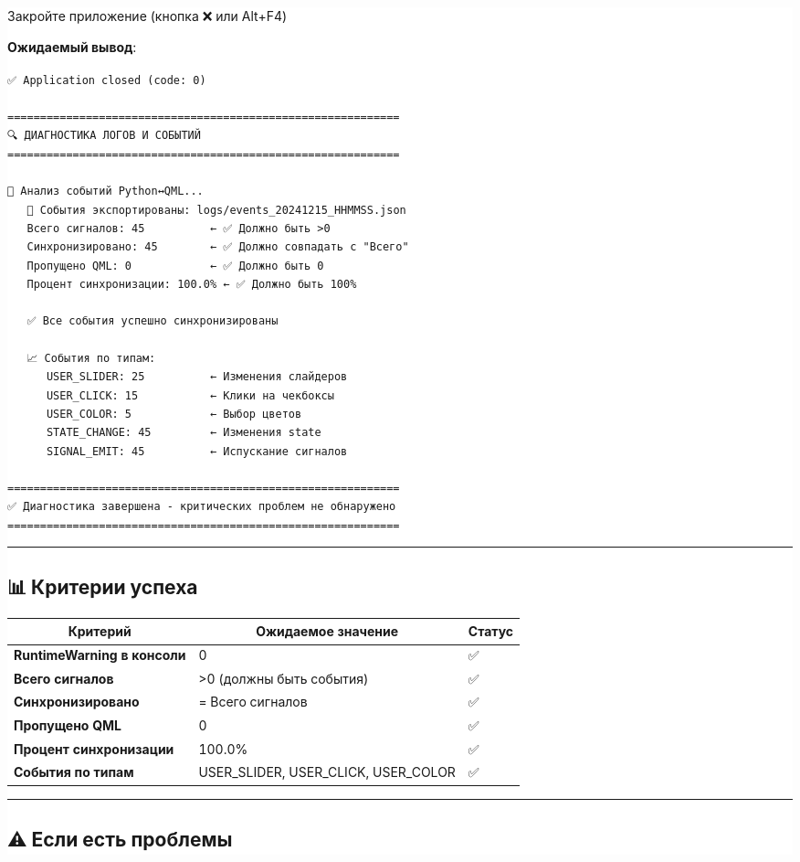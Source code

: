 Закройте приложение (кнопка ❌ или Alt+F4)

**Ожидаемый вывод**:
```
✅ Application closed (code: 0)

============================================================
🔍 ДИАГНОСТИКА ЛОГОВ И СОБЫТИЙ
============================================================

🔗 Анализ событий Python↔QML...
   📁 События экспортированы: logs/events_20241215_HHMMSS.json
   Всего сигналов: 45          ← ✅ Должно быть >0
   Синхронизировано: 45        ← ✅ Должно совпадать с "Всего"
   Пропущено QML: 0            ← ✅ Должно быть 0
   Процент синхронизации: 100.0% ← ✅ Должно быть 100%
   
   ✅ Все события успешно синхронизированы

   📈 События по типам:
      USER_SLIDER: 25          ← Изменения слайдеров
      USER_CLICK: 15           ← Клики на чекбоксы
      USER_COLOR: 5            ← Выбор цветов
      STATE_CHANGE: 45         ← Изменения state
      SIGNAL_EMIT: 45          ← Испускание сигналов

============================================================
✅ Диагностика завершена - критических проблем не обнаружено
============================================================
```

---

## 📊 Критерии успеха

| Критерий | Ожидаемое значение | Статус |
|----------|-------------------|--------|
| **RuntimeWarning в консоли** | 0 | ✅ |
| **Всего сигналов** | >0 (должны быть события) | ✅ |
| **Синхронизировано** | = Всего сигналов | ✅ |
| **Пропущено QML** | 0 | ✅ |
| **Процент синхронизации** | 100.0% | ✅ |
| **События по типам** | USER_SLIDER, USER_CLICK, USER_COLOR | ✅ |

---

## ⚠️ Если есть проблемы
